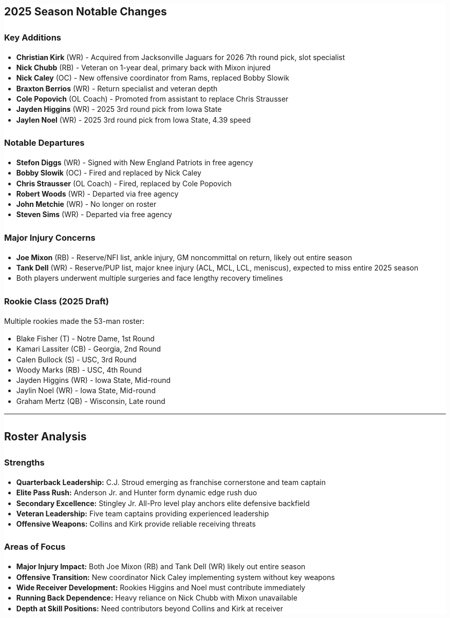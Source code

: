 ## 2025 Season Notable Changes

### Key Additions
- **Christian Kirk** (WR) - Acquired from Jacksonville Jaguars for 2026 7th round pick, slot specialist
- **Nick Chubb** (RB) - Veteran on 1-year deal, primary back with Mixon injured
- **Nick Caley** (OC) - New offensive coordinator from Rams, replaced Bobby Slowik
- **Braxton Berrios** (WR) - Return specialist and veteran depth
- **Cole Popovich** (OL Coach) - Promoted from assistant to replace Chris Strausser
- **Jayden Higgins** (WR) - 2025 3rd round pick from Iowa State
- **Jaylen Noel** (WR) - 2025 3rd round pick from Iowa State, 4.39 speed

### Notable Departures
- **Stefon Diggs** (WR) - Signed with New England Patriots in free agency
- **Bobby Slowik** (OC) - Fired and replaced by Nick Caley
- **Chris Strausser** (OL Coach) - Fired, replaced by Cole Popovich
- **Robert Woods** (WR) - Departed via free agency
- **John Metchie** (WR) - No longer on roster
- **Steven Sims** (WR) - Departed via free agency

### Major Injury Concerns
- **Joe Mixon** (RB) - Reserve/NFI list, ankle injury, GM noncommittal on return, likely out entire season
- **Tank Dell** (WR) - Reserve/PUP list, major knee injury (ACL, MCL, LCL, meniscus), expected to miss entire 2025 season
- Both players underwent multiple surgeries and face lengthy recovery timelines

### Rookie Class (2025 Draft)
Multiple rookies made the 53-man roster:
- Blake Fisher (T) - Notre Dame, 1st Round
- Kamari Lassiter (CB) - Georgia, 2nd Round
- Calen Bullock (S) - USC, 3rd Round
- Woody Marks (RB) - USC, 4th Round
- Jayden Higgins (WR) - Iowa State, Mid-round
- Jaylin Noel (WR) - Iowa State, Mid-round
- Graham Mertz (QB) - Wisconsin, Late round

---

## Roster Analysis

### Strengths
- **Quarterback Leadership:** C.J. Stroud emerging as franchise cornerstone and team captain
- **Elite Pass Rush:** Anderson Jr. and Hunter form dynamic edge rush duo
- **Secondary Excellence:** Stingley Jr. All-Pro level play anchors elite defensive backfield
- **Veteran Leadership:** Five team captains providing experienced leadership
- **Offensive Weapons:** Collins and Kirk provide reliable receiving threats

### Areas of Focus
- **Major Injury Impact:** Both Joe Mixon (RB) and Tank Dell (WR) likely out entire season
- **Offensive Transition:** New coordinator Nick Caley implementing system without key weapons
- **Wide Receiver Development:** Rookies Higgins and Noel must contribute immediately
- **Running Back Dependence:** Heavy reliance on Nick Chubb with Mixon unavailable
- **Depth at Skill Positions:** Need contributors beyond Collins and Kirk at receiver
